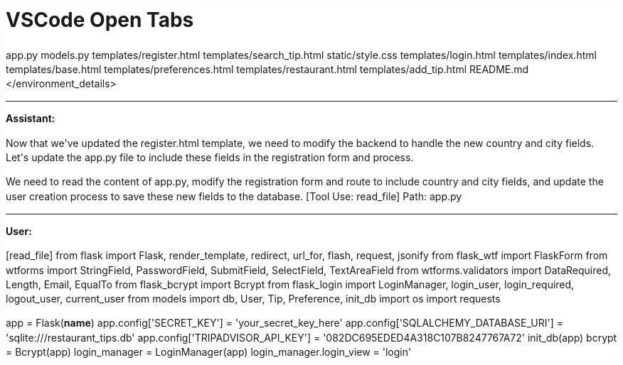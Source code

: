 # VSCode Open Tabs
app.py
models.py
templates/register.html
templates/search_tip.html
static/style.css
templates/login.html
templates/index.html
templates/base.html
templates/preferences.html
templates/restaurant.html
templates/add_tip.html
README.md
</environment_details>

---

**Assistant:**

Now that we've updated the register.html template, we need to modify the backend to handle the new country and city fields. Let's update the app.py file to include these fields in the registration form and process.

<thinking>
We need to read the content of app.py, modify the registration form and route to include country and city fields, and update the user creation process to save these new fields to the database.
</thinking>
[Tool Use: read_file]
Path: app.py

---

**User:**

[read_file]
from flask import Flask, render_template, redirect, url_for, flash, request, jsonify
from flask_wtf import FlaskForm
from wtforms import StringField, PasswordField, SubmitField, SelectField, TextAreaField
from wtforms.validators import DataRequired, Length, Email, EqualTo
from flask_bcrypt import Bcrypt
from flask_login import LoginManager, login_user, login_required, logout_user, current_user
from models import db, User, Tip, Preference, init_db
import os
import requests

app = Flask(__name__)
app.config['SECRET_KEY'] = 'your_secret_key_here'
app.config['SQLALCHEMY_DATABASE_URI'] = 'sqlite:///restaurant_tips.db'
app.config['TRIPADVISOR_API_KEY'] = '082DC695EDED4A318C107B8247767A72'
init_db(app)
bcrypt = Bcrypt(app)
login_manager = LoginManager(app)
login_manager.login_view = 'login'
